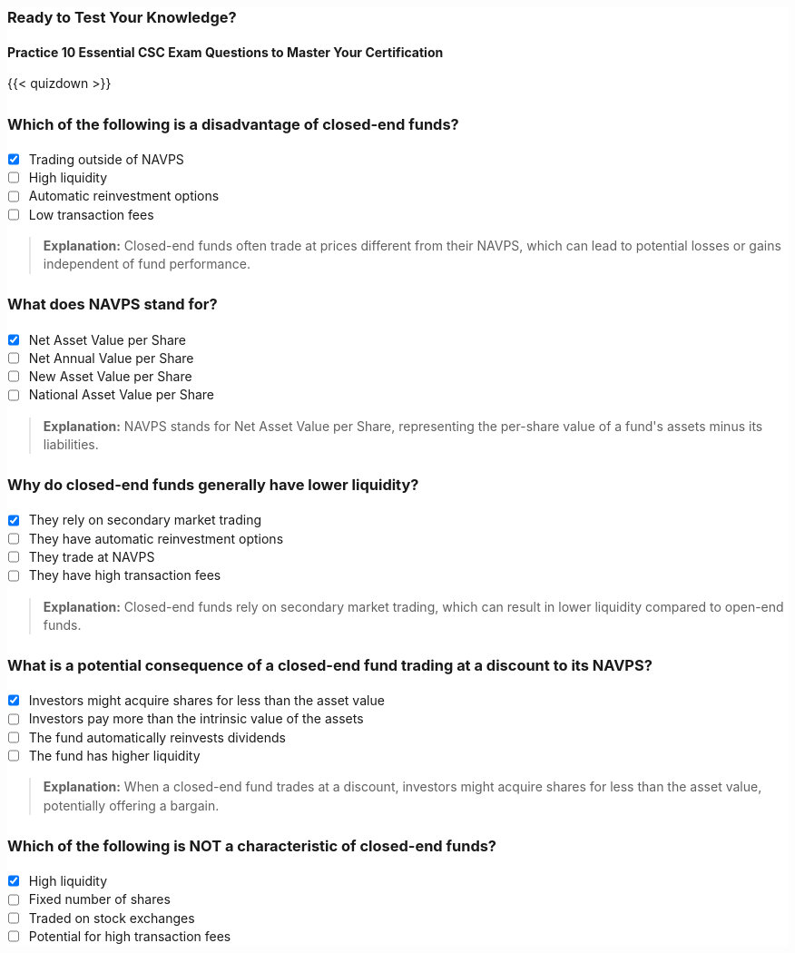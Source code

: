 ### **Ready to Test Your Knowledge?**

**Practice 10 Essential CSC Exam Questions to Master Your Certification**

{{< quizdown >}}

### Which of the following is a disadvantage of closed-end funds?

- [x] Trading outside of NAVPS
- [ ] High liquidity
- [ ] Automatic reinvestment options
- [ ] Low transaction fees

> **Explanation:** Closed-end funds often trade at prices different from their NAVPS, which can lead to potential losses or gains independent of fund performance.

### What does NAVPS stand for?

- [x] Net Asset Value per Share
- [ ] Net Annual Value per Share
- [ ] New Asset Value per Share
- [ ] National Asset Value per Share

> **Explanation:** NAVPS stands for Net Asset Value per Share, representing the per-share value of a fund's assets minus its liabilities.

### Why do closed-end funds generally have lower liquidity?

- [x] They rely on secondary market trading
- [ ] They have automatic reinvestment options
- [ ] They trade at NAVPS
- [ ] They have high transaction fees

> **Explanation:** Closed-end funds rely on secondary market trading, which can result in lower liquidity compared to open-end funds.

### What is a potential consequence of a closed-end fund trading at a discount to its NAVPS?

- [x] Investors might acquire shares for less than the asset value
- [ ] Investors pay more than the intrinsic value of the assets
- [ ] The fund automatically reinvests dividends
- [ ] The fund has higher liquidity

> **Explanation:** When a closed-end fund trades at a discount, investors might acquire shares for less than the asset value, potentially offering a bargain.

### Which of the following is NOT a characteristic of closed-end funds?

- [x] High liquidity
- [ ] Fixed number of shares
- [ ] Traded on stock exchanges
- [ ] Potential for high transaction fees
